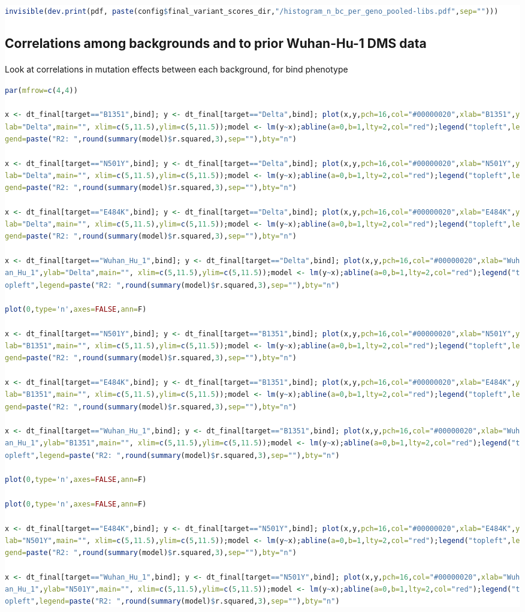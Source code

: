``` r
invisible(dev.print(pdf, paste(config$final_variant_scores_dir,"/histogram_n_bc_per_geno_pooled-libs.pdf",sep="")))
```

## Correlations among backgrounds and to prior Wuhan-Hu-1 DMS data

Look at correlations in mutation effects between each background, for
bind phenotype

``` r
par(mfrow=c(4,4))

x <- dt_final[target=="B1351",bind]; y <- dt_final[target=="Delta",bind]; plot(x,y,pch=16,col="#00000020",xlab="B1351",ylab="Delta",main="", xlim=c(5,11.5),ylim=c(5,11.5));model <- lm(y~x);abline(a=0,b=1,lty=2,col="red");legend("topleft",legend=paste("R2: ",round(summary(model)$r.squared,3),sep=""),bty="n")

x <- dt_final[target=="N501Y",bind]; y <- dt_final[target=="Delta",bind]; plot(x,y,pch=16,col="#00000020",xlab="N501Y",ylab="Delta",main="", xlim=c(5,11.5),ylim=c(5,11.5));model <- lm(y~x);abline(a=0,b=1,lty=2,col="red");legend("topleft",legend=paste("R2: ",round(summary(model)$r.squared,3),sep=""),bty="n")

x <- dt_final[target=="E484K",bind]; y <- dt_final[target=="Delta",bind]; plot(x,y,pch=16,col="#00000020",xlab="E484K",ylab="Delta",main="", xlim=c(5,11.5),ylim=c(5,11.5));model <- lm(y~x);abline(a=0,b=1,lty=2,col="red");legend("topleft",legend=paste("R2: ",round(summary(model)$r.squared,3),sep=""),bty="n")

x <- dt_final[target=="Wuhan_Hu_1",bind]; y <- dt_final[target=="Delta",bind]; plot(x,y,pch=16,col="#00000020",xlab="Wuhan_Hu_1",ylab="Delta",main="", xlim=c(5,11.5),ylim=c(5,11.5));model <- lm(y~x);abline(a=0,b=1,lty=2,col="red");legend("topleft",legend=paste("R2: ",round(summary(model)$r.squared,3),sep=""),bty="n")

plot(0,type='n',axes=FALSE,ann=F)

x <- dt_final[target=="N501Y",bind]; y <- dt_final[target=="B1351",bind]; plot(x,y,pch=16,col="#00000020",xlab="N501Y",ylab="B1351",main="", xlim=c(5,11.5),ylim=c(5,11.5));model <- lm(y~x);abline(a=0,b=1,lty=2,col="red");legend("topleft",legend=paste("R2: ",round(summary(model)$r.squared,3),sep=""),bty="n")

x <- dt_final[target=="E484K",bind]; y <- dt_final[target=="B1351",bind]; plot(x,y,pch=16,col="#00000020",xlab="E484K",ylab="B1351",main="", xlim=c(5,11.5),ylim=c(5,11.5));model <- lm(y~x);abline(a=0,b=1,lty=2,col="red");legend("topleft",legend=paste("R2: ",round(summary(model)$r.squared,3),sep=""),bty="n")

x <- dt_final[target=="Wuhan_Hu_1",bind]; y <- dt_final[target=="B1351",bind]; plot(x,y,pch=16,col="#00000020",xlab="Wuhan_Hu_1",ylab="B1351",main="", xlim=c(5,11.5),ylim=c(5,11.5));model <- lm(y~x);abline(a=0,b=1,lty=2,col="red");legend("topleft",legend=paste("R2: ",round(summary(model)$r.squared,3),sep=""),bty="n")

plot(0,type='n',axes=FALSE,ann=F)

plot(0,type='n',axes=FALSE,ann=F)

x <- dt_final[target=="E484K",bind]; y <- dt_final[target=="N501Y",bind]; plot(x,y,pch=16,col="#00000020",xlab="E484K",ylab="N501Y",main="", xlim=c(5,11.5),ylim=c(5,11.5));model <- lm(y~x);abline(a=0,b=1,lty=2,col="red");legend("topleft",legend=paste("R2: ",round(summary(model)$r.squared,3),sep=""),bty="n")

x <- dt_final[target=="Wuhan_Hu_1",bind]; y <- dt_final[target=="N501Y",bind]; plot(x,y,pch=16,col="#00000020",xlab="Wuhan_Hu_1",ylab="N501Y",main="", xlim=c(5,11.5),ylim=c(5,11.5));model <- lm(y~x);abline(a=0,b=1,lty=2,col="red");legend("topleft",legend=paste("R2: ",round(summary(model)$r.squared,3),sep=""),bty="n")
```